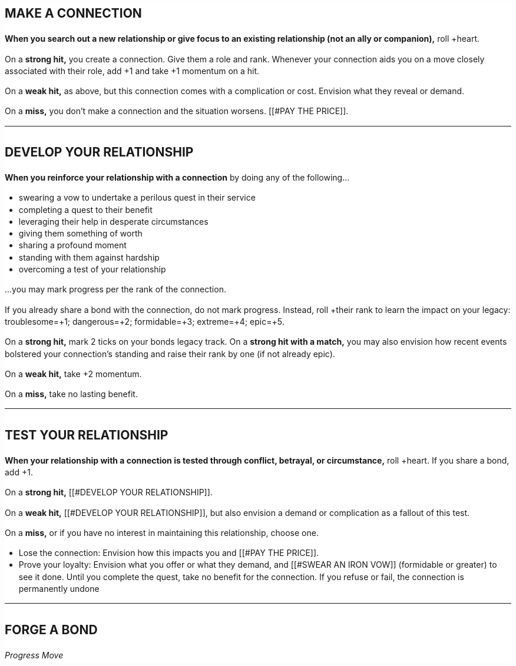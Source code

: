 ## MAKE A CONNECTION
**When you search out a new relationship or give focus to an existing relationship (not an ally or companion),** roll +heart.

On a **strong hit,** you create a connection. Give them a role and rank. Whenever your connection aids you on a move closely associated with their role, add +1 and take +1 momentum on a hit.

On a **weak hit,** as above, but this connection comes with a complication or cost. Envision what they reveal or demand.

On a **miss,** you don’t make a connection and the situation worsens. [[#PAY THE PRICE]].
___
## DEVELOP YOUR RELATIONSHIP
**When you reinforce your relationship with a connection** by doing any of the following…
- swearing a vow to undertake a perilous quest in their service
- completing a quest to their benefit
- leveraging their help in desperate circumstances
- giving them something of worth
- sharing a profound moment
- standing with them against hardship
- overcoming a test of your relationship

…you may mark progress per the rank of the connection.

If you already share a bond with the connection, do not mark progress. Instead, roll +their rank to learn the impact on your legacy: troublesome=+1; dangerous=+2; formidable=+3; extreme=+4; epic=+5. 

On a **strong hit,** mark 2 ticks on your bonds legacy track. On a **strong hit with a match,** you may also envision how recent events bolstered your connection’s standing and raise their rank by one (if not already epic).

On a **weak hit,** take +2 momentum.

On a **miss,** take no lasting benefit.
___
## TEST YOUR RELATIONSHIP
**When your relationship with a connection is tested through conflict, betrayal, or circumstance,** roll +heart. If you share a bond, add +1.

On a **strong hit,** [[#DEVELOP YOUR RELATIONSHIP]].

On a **weak hit,** [[#DEVELOP YOUR RELATIONSHIP]], but also envision a demand or complication as a fallout of this test.

On a **miss,** or if you have no interest in maintaining this relationship, choose one.
- Lose the connection: Envision how this impacts you and [[#PAY THE PRICE]].
- Prove your loyalty: Envision what you offer or what they demand, and [[#SWEAR AN IRON VOW]] (formidable or greater) to see it done. Until you complete the quest, take no benefit for the connection. If you refuse or fail, the connection is permanently undone
___
## FORGE A BOND
_Progress Move_
